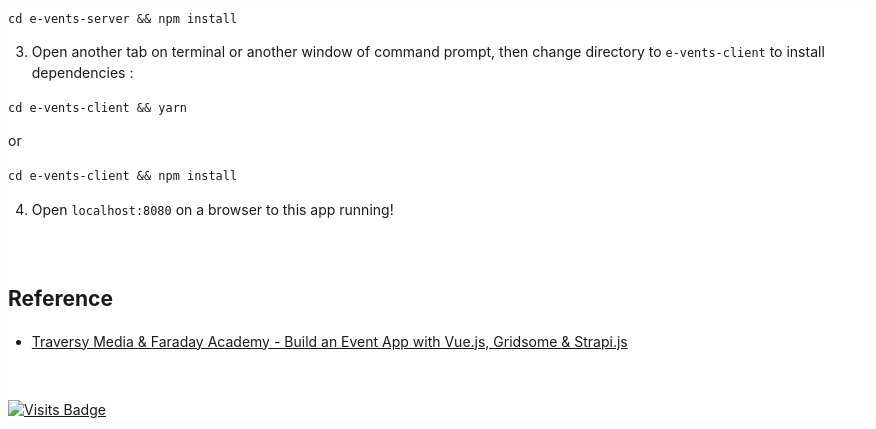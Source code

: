 ```
cd e-vents-server && npm install
```

3) Open another tab on terminal or another window of command prompt, then change directory to `e-vents-client` to install dependencies : <br>
```
cd e-vents-client && yarn
```
or<br>

```
cd e-vents-client && npm install
```

4) Open `localhost:8080` on a browser to this app running!

<br />

## Reference
- [Traversy Media & Faraday Academy - Build an Event App with Vue.js, Gridsome & Strapi.js](https://youtu.be/vB6rmWCmANA)

<br />

[![Visits Badge](https://badges.pufler.dev/visits/kevinadhiguna/e-vents)](https://github.com/kevinadhiguna)
